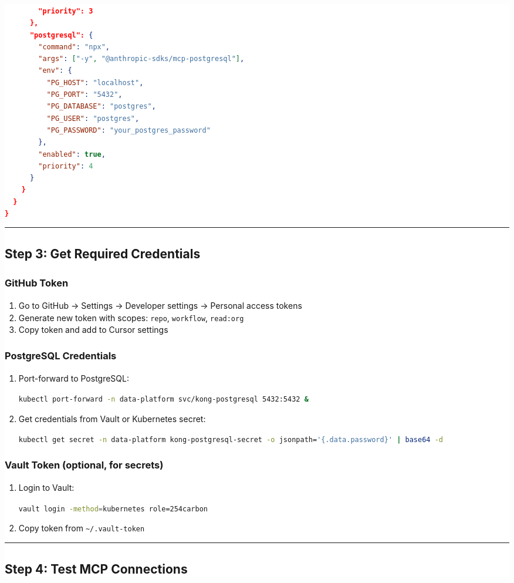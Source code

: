 ```json
        "priority": 3
      },
      "postgresql": {
        "command": "npx",
        "args": ["-y", "@anthropic-sdks/mcp-postgresql"],
        "env": {
          "PG_HOST": "localhost",
          "PG_PORT": "5432",
          "PG_DATABASE": "postgres",
          "PG_USER": "postgres",
          "PG_PASSWORD": "your_postgres_password"
        },
        "enabled": true,
        "priority": 4
      }
    }
  }
}
```

---

## Step 3: Get Required Credentials

### GitHub Token
1. Go to GitHub → Settings → Developer settings → Personal access tokens
2. Generate new token with scopes: `repo`, `workflow`, `read:org`
3. Copy token and add to Cursor settings

### PostgreSQL Credentials
1. Port-forward to PostgreSQL:
   ```bash
   kubectl port-forward -n data-platform svc/kong-postgresql 5432:5432 &
   ```
2. Get credentials from Vault or Kubernetes secret:
   ```bash
   kubectl get secret -n data-platform kong-postgresql-secret -o jsonpath='{.data.password}' | base64 -d
   ```

### Vault Token (optional, for secrets)
1. Login to Vault:
   ```bash
   vault login -method=kubernetes role=254carbon
   ```
2. Copy token from `~/.vault-token`

---

## Step 4: Test MCP Connections
